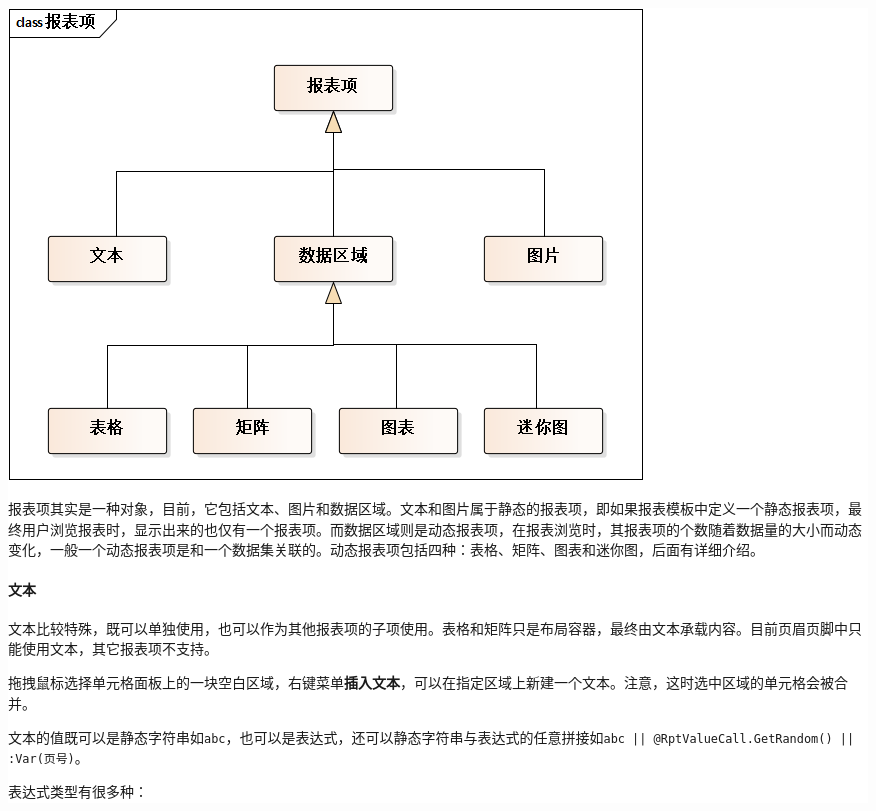 ![](11.png "报表项")

报表项其实是一种对象，目前，它包括文本、图片和数据区域。文本和图片属于静态的报表项，即如果报表模板中定义一个静态报表项，最终用户浏览报表时，显示出来的也仅有一个报表项。而数据区域则是动态报表项，在报表浏览时，其报表项的个数随着数据量的大小而动态变化，一般一个动态报表项是和一个数据集关联的。动态报表项包括四种：表格、矩阵、图表和迷你图，后面有详细介绍。

#### 文本
文本比较特殊，既可以单独使用，也可以作为其他报表项的子项使用。表格和矩阵只是布局容器，最终由文本承载内容。目前页眉页脚中只能使用文本，其它报表项不支持。

拖拽鼠标选择单元格面板上的一块空白区域，右键菜单**插入文本**，可以在指定区域上新建一个文本。注意，这时选中区域的单元格会被合并。

文本的值既可以是静态字符串如`abc`，也可以是表达式，还可以静态字符串与表达式的任意拼接如`abc || @RptValueCall.GetRandom() || :Var(页号)`。

表达式类型有很多种：
